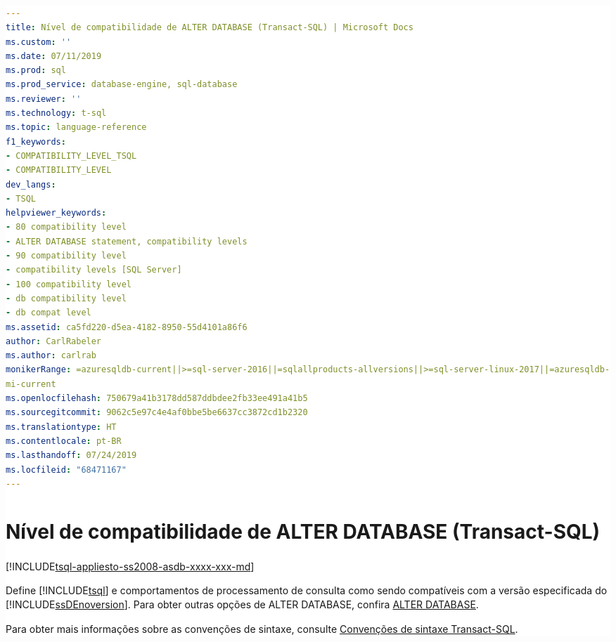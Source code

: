 ```yaml
---
title: Nível de compatibilidade de ALTER DATABASE (Transact-SQL) | Microsoft Docs
ms.custom: ''
ms.date: 07/11/2019
ms.prod: sql
ms.prod_service: database-engine, sql-database
ms.reviewer: ''
ms.technology: t-sql
ms.topic: language-reference
f1_keywords:
- COMPATIBILITY_LEVEL_TSQL
- COMPATIBILITY_LEVEL
dev_langs:
- TSQL
helpviewer_keywords:
- 80 compatibility level
- ALTER DATABASE statement, compatibility levels
- 90 compatibility level
- compatibility levels [SQL Server]
- 100 compatibility level
- db compatibility level
- db compat level
ms.assetid: ca5fd220-d5ea-4182-8950-55d4101a86f6
author: CarlRabeler
ms.author: carlrab
monikerRange: =azuresqldb-current||>=sql-server-2016||=sqlallproducts-allversions||>=sql-server-linux-2017||=azuresqldb-mi-current
ms.openlocfilehash: 750679a41b3178dd587ddbdee2fb33ee491a41b5
ms.sourcegitcommit: 9062c5e97c4e4af0bbe5be6637cc3872cd1b2320
ms.translationtype: HT
ms.contentlocale: pt-BR
ms.lasthandoff: 07/24/2019
ms.locfileid: "68471167"
---
```

# <a name="alter-database-transact-sql-compatibility-level"></a>Nível de compatibilidade de ALTER DATABASE (Transact-SQL)

[!INCLUDE[tsql-appliesto-ss2008-asdb-xxxx-xxx-md](../../includes/tsql-appliesto-ss2008-asdb-xxxx-xxx-md.md)]

Define [!INCLUDE[tsql](../../includes/tsql-md.md)] e comportamentos de processamento de consulta como sendo compatíveis com a versão especificada do [!INCLUDE[ssDEnoversion](../../includes/ssdenoversion-md.md)]. Para obter outras opções de ALTER DATABASE, confira [ALTER DATABASE](../../t-sql/statements/alter-database-transact-sql.md).  

Para obter mais informações sobre as convenções de sintaxe, consulte [Convenções de sintaxe Transact-SQL](../../t-sql/language-elements/transact-sql-syntax-conventions-transact-sql.md).

